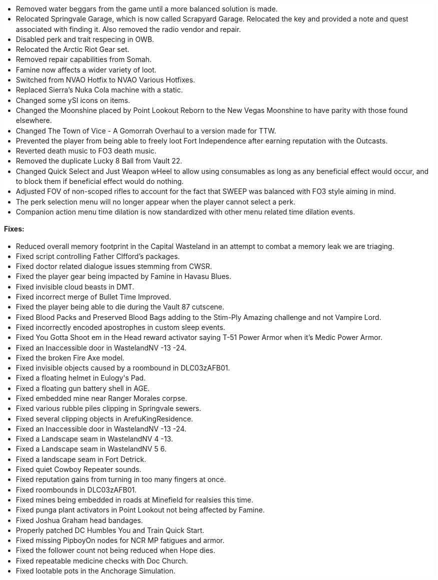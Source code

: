 - Removed water beggars from the game until a more balanced solution is made.
- Relocated Springvale Garage, which is now called Scrapyard Garage. Relocated the key and provided a note and quest associated with finding it. Also removed the radio vendor and repair.
- Disabled perk and trait respecing in OWB.
- Relocated the Arctic Riot Gear set.
- Removed repair capabilities from Somah.
- Famine now affects a wider variety of loot.
- Switched from NVAO Hotfix to NVAO Various Hotfixes.
- Replaced Sierra’s Nuka Cola machine with a static.
- Changed some ySI icons on items.
- Changed the Moonshine placed by Point Lookout Reborn to the New Vegas Moonshine to have parity with those found elsewhere.
- Changed The Town of Vice - A Gomorrah Overhaul to a version made for TTW.
- Prevented the player from being able to freely loot Fort Independence after earning reputation with the Outcasts.
- Reverted death music to FO3 death music.
- Removed the duplicate Lucky 8 Ball from Vault 22.
- Changed Quick Select and Just Weapon wHeel to allow using consumables as long as any beneficial effect would occur, and to block them if beneficial effect would do nothing.
- Adjusted FOV of non-scoped rifles to account for the fact that SWEEP was balanced with FO3 style aiming in mind.
- The perk selection menu will no longer appear when the player cannot select a perk.
- Companion action menu time dilation is now standardized with other menu related time dilation events.

**Fixes:**
- Reduced overall memory footprint in the Capital Wasteland in an attempt to combat a memory leak we are triaging.
- Fixed script controlling Father Clfford’s packages.
- Fixed doctor related dialogue issues stemming from CWSR.
- Fixed the player gear being impacted by Famine in Havasu Blues. 
- Fixed invisible cloud beasts in DMT.
- Fixed incorrect merge of Bullet Time Improved.
- Fixed the player being able to die during the Vault 87 cutscene.
- Fixed Blood Packs and Preserved Blood Bags adding to the Stim-Ply Amazing challenge and not Vampire Lord.
- Fixed incorrectly encoded apostrophes in custom sleep events.
- Fixed You Gotta Shoot em in the Head reward activator saying T-51 Power Armor when it’s Medic Power Armor.
- Fixed an Inaccessible door in WastelandNV -13 -24.
- Fixed the broken Fire Axe model.
- Fixed invisible objects caused by a roombound in DLC03zAFB01.
- Fixed a floating helmet in Eulogy's Pad.
- Fixed a floating gun battery shell in AGE.
- Fixed embedded mine near Ranger Morales corpse.
- Fixed various rubble piles clipping in Springvale sewers.
- Fixed several clipping objects in ArefuKingResidence.
- Fixed an Inaccessible door in WastelandNV -13 -24.
- Fixed a Landscape seam in WastelandNV 4 -13.
- Fixed a Landscape seam in WastelandNV 5 6.
- Fixed a landscape seam in Fort Detrick.
- Fixed quiet Cowboy Repeater sounds.
- Fixed reputation gains from turning in too many fingers at once.
- Fixed roombounds in DLC03zAFB01.
- Fixed mines being embedded in roads at Minefield for realsies this time.
- Fixed punga plant activators in Point Lookout not being affected by Famine.
- Fixed Joshua Graham head bandages.
- Properly patched DC Humbles You and Train Quick Start.
- Fixed missing PipboyOn nodes for NCR MP fatigues and armor. 
- Fixed the follower count not being reduced when Hope dies.
- Fixed repeatable medicine checks with Doc Church.
- Fixed lootable pots in the Anchorage Simulation.
